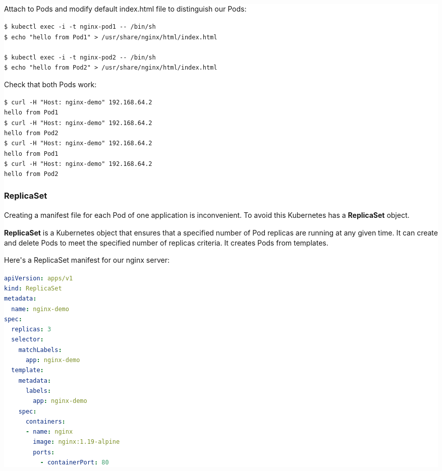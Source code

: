 Attach to Pods and modify default index.html file to distinguish our Pods:

```shell
$ kubectl exec -i -t nginx-pod1 -- /bin/sh
$ echo "hello from Pod1" > /usr/share/nginx/html/index.html

$ kubectl exec -i -t nginx-pod2 -- /bin/sh
$ echo "hello from Pod2" > /usr/share/nginx/html/index.html
```

Check that both Pods work:

```shell
$ curl -H "Host: nginx-demo" 192.168.64.2
hello from Pod1
$ curl -H "Host: nginx-demo" 192.168.64.2
hello from Pod2
$ curl -H "Host: nginx-demo" 192.168.64.2
hello from Pod1
$ curl -H "Host: nginx-demo" 192.168.64.2
hello from Pod2
```

### ReplicaSet

Creating a manifest file for each Pod of one application is inconvenient. 
To avoid this Kubernetes has a **ReplicaSet** object.

**ReplicaSet** is a Kubernetes object that ensures that a specified number of Pod replicas are running at any given time.
It can create and delete Pods to meet the specified number of replicas criteria. It creates Pods from templates.

Here's a ReplicaSet manifest for our nginx server:

```yaml
apiVersion: apps/v1
kind: ReplicaSet
metadata:
  name: nginx-demo
spec:
  replicas: 3
  selector:
    matchLabels:
      app: nginx-demo
  template:
    metadata:
      labels:
        app: nginx-demo
    spec:
      containers:
      - name: nginx
        image: nginx:1.19-alpine
        ports:
          - containerPort: 80
```
